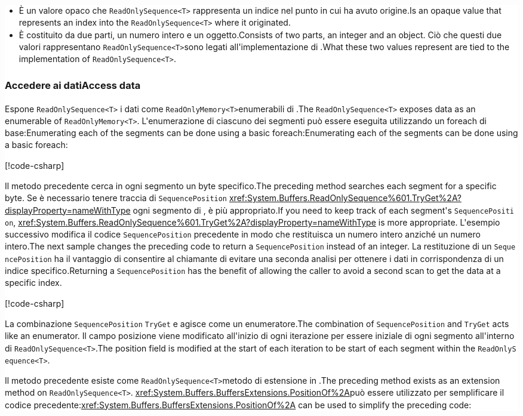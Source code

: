 - <span data-ttu-id="a605f-138">È un valore opaco che `ReadOnlySequence<T>` rappresenta un indice nel punto in cui ha avuto origine.</span><span class="sxs-lookup"><span data-stu-id="a605f-138">Is an opaque value that represents an index into the `ReadOnlySequence<T>` where it originated.</span></span>
- <span data-ttu-id="a605f-139">È costituito da due parti, un numero intero e un oggetto.</span><span class="sxs-lookup"><span data-stu-id="a605f-139">Consists of two parts, an integer and an object.</span></span> <span data-ttu-id="a605f-140">Ciò che questi due valori rappresentano `ReadOnlySequence<T>`sono legati all'implementazione di .</span><span class="sxs-lookup"><span data-stu-id="a605f-140">What these two values represent are tied to the implementation of `ReadOnlySequence<T>`.</span></span>

### <a name="access-data"></a><span data-ttu-id="a605f-141">Accedere ai dati</span><span class="sxs-lookup"><span data-stu-id="a605f-141">Access data</span></span>

<span data-ttu-id="a605f-142">Espone `ReadOnlySequence<T>` i dati come `ReadOnlyMemory<T>`enumerabili di .</span><span class="sxs-lookup"><span data-stu-id="a605f-142">The `ReadOnlySequence<T>` exposes data as an enumerable of `ReadOnlyMemory<T>`.</span></span> <span data-ttu-id="a605f-143">L'enumerazione di ciascuno dei segmenti può essere eseguita utilizzando un foreach di base:Enumerating each of the segments can be done using a basic foreach:</span><span class="sxs-lookup"><span data-stu-id="a605f-143">Enumerating each of the segments can be done using a basic foreach:</span></span>

[!code-csharp[](~/samples/snippets/csharp/buffers/MyClass.cs?name=snippet3)]

<span data-ttu-id="a605f-144">Il metodo precedente cerca in ogni segmento un byte specifico.</span><span class="sxs-lookup"><span data-stu-id="a605f-144">The preceding method searches each segment for a specific byte.</span></span> <span data-ttu-id="a605f-145">Se è necessario tenere traccia di `SequencePosition` <xref:System.Buffers.ReadOnlySequence%601.TryGet%2A?displayProperty=nameWithType> ogni segmento di , è più appropriato.</span><span class="sxs-lookup"><span data-stu-id="a605f-145">If you need to keep track of each segment's `SequencePosition`, <xref:System.Buffers.ReadOnlySequence%601.TryGet%2A?displayProperty=nameWithType> is more appropriate.</span></span> <span data-ttu-id="a605f-146">L'esempio successivo modifica il codice `SequencePosition` precedente in modo che restituisca un numero intero anziché un numero intero.</span><span class="sxs-lookup"><span data-stu-id="a605f-146">The next sample changes the preceding code to return a `SequencePosition` instead of an integer.</span></span> <span data-ttu-id="a605f-147">La restituzione di un `SequencePosition` ha il vantaggio di consentire al chiamante di evitare una seconda analisi per ottenere i dati in corrispondenza di un indice specifico.</span><span class="sxs-lookup"><span data-stu-id="a605f-147">Returning a `SequencePosition` has the benefit of allowing the caller to avoid a second scan to get the data at a specific index.</span></span>

[!code-csharp[](~/samples/snippets/csharp/buffers/MyClass.cs?name=snippet4)]

<span data-ttu-id="a605f-148">La combinazione `SequencePosition` `TryGet` e agisce come un enumeratore.</span><span class="sxs-lookup"><span data-stu-id="a605f-148">The combination of `SequencePosition` and `TryGet` acts like an enumerator.</span></span> <span data-ttu-id="a605f-149">Il campo posizione viene modificato all'inizio di ogni iterazione per essere iniziale di ogni segmento all'interno di `ReadOnlySequence<T>`.</span><span class="sxs-lookup"><span data-stu-id="a605f-149">The position field is modified at the start of each iteration to be start of each segment within the `ReadOnlySequence<T>`.</span></span>

<span data-ttu-id="a605f-150">Il metodo precedente esiste come `ReadOnlySequence<T>`metodo di estensione in .</span><span class="sxs-lookup"><span data-stu-id="a605f-150">The preceding method exists as an extension method on `ReadOnlySequence<T>`.</span></span> <span data-ttu-id="a605f-151"><xref:System.Buffers.BuffersExtensions.PositionOf%2A>può essere utilizzato per semplificare il codice precedente:</span><span class="sxs-lookup"><span data-stu-id="a605f-151"><xref:System.Buffers.BuffersExtensions.PositionOf%2A> can be used to simplify the preceding code:</span></span>
